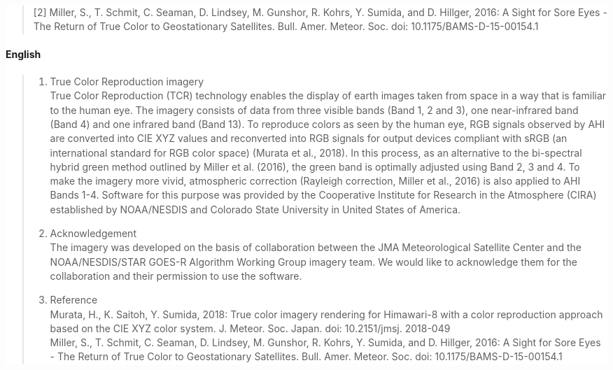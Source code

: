 >[2] Miller, S., T. Schmit, C. Seaman, D. Lindsey, M. Gunshor, R. Kohrs, Y. Sumida, and D. Hillger, 2016: A Sight for Sore Eyes - The Return of True Color to Geostationary Satellites. Bull. Amer. Meteor. Soc. doi: 10.1175/BAMS-D-15-00154.1  

#### English
>1) True Color Reproduction imagery  
>True Color Reproduction (TCR) technology enables the display of earth images taken from space in a way that is familiar to the human eye. The imagery consists of data from three visible bands (Band 1, 2 and 3), one near-infrared band (Band 4) and one infrared band (Band 13). To reproduce colors as seen by the human eye, RGB signals observed by AHI are converted into CIE XYZ values and reconverted into RGB signals for output devices compliant with sRGB (an international standard for RGB color space) (Murata et al., 2018). In this process, as an alternative to the bi-spectral hybrid green method outlined by Miller et al. (2016), the green band is optimally adjusted using Band 2, 3 and 4. To make the imagery more vivid, atmospheric correction (Rayleigh correction, Miller et al., 2016) is also applied to AHI Bands 1-4. Software for this purpose was provided by the Cooperative Institute for Research in the Atmosphere (CIRA) established by NOAA/NESDIS and Colorado State University in United States of America.  
>
>2) Acknowledgement  
>The imagery was developed on the basis of collaboration between the JMA Meteorological Satellite Center and the NOAA/NESDIS/STAR GOES-R Algorithm Working Group imagery team. We would like to acknowledge them for the collaboration and their permission to use the software.  
>
>3) Reference  
>Murata, H., K. Saitoh, Y. Sumida, 2018: True color imagery rendering for Himawari-8 with a color reproduction approach based on the CIE XYZ color system. J. Meteor. Soc. Japan. doi: 10.2151/jmsj. 2018-049  
>Miller, S., T. Schmit, C. Seaman, D. Lindsey, M. Gunshor, R. Kohrs, Y. Sumida, and D. Hillger, 2016: A Sight for Sore Eyes - The Return of True Color to Geostationary Satellites. Bull. Amer. Meteor. Soc. doi: 10.1175/BAMS-D-15-00154.1  

